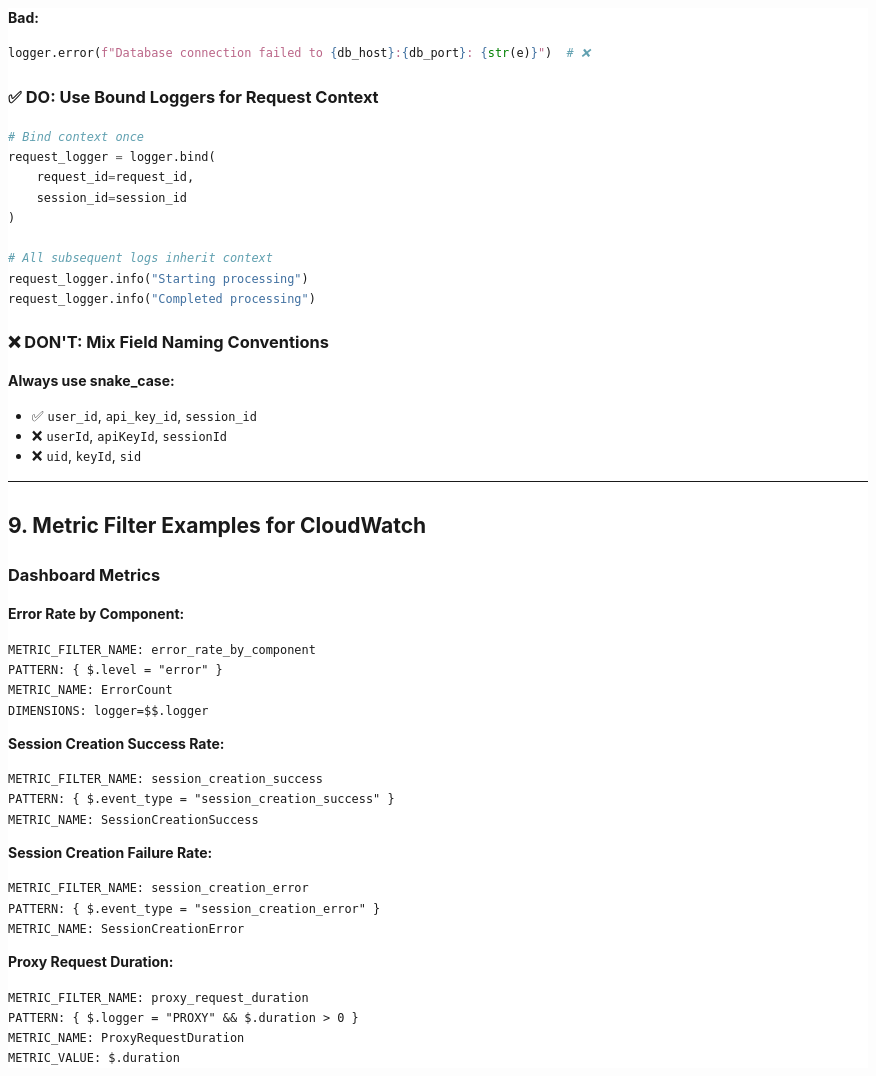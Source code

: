 **Bad:**
```python
logger.error(f"Database connection failed to {db_host}:{db_port}: {str(e)}")  # ❌
```

### ✅ DO: Use Bound Loggers for Request Context

```python
# Bind context once
request_logger = logger.bind(
    request_id=request_id,
    session_id=session_id
)

# All subsequent logs inherit context
request_logger.info("Starting processing")
request_logger.info("Completed processing")
```

### ❌ DON'T: Mix Field Naming Conventions

**Always use snake_case:**
- ✅ `user_id`, `api_key_id`, `session_id`
- ❌ `userId`, `apiKeyId`, `sessionId`
- ❌ `uid`, `keyId`, `sid`

---

## 9. Metric Filter Examples for CloudWatch

### Dashboard Metrics

**Error Rate by Component:**
```
METRIC_FILTER_NAME: error_rate_by_component
PATTERN: { $.level = "error" }
METRIC_NAME: ErrorCount
DIMENSIONS: logger=$$.logger
```

**Session Creation Success Rate:**
```
METRIC_FILTER_NAME: session_creation_success
PATTERN: { $.event_type = "session_creation_success" }
METRIC_NAME: SessionCreationSuccess
```

**Session Creation Failure Rate:**
```
METRIC_FILTER_NAME: session_creation_error
PATTERN: { $.event_type = "session_creation_error" }
METRIC_NAME: SessionCreationError
```

**Proxy Request Duration:**
```
METRIC_FILTER_NAME: proxy_request_duration
PATTERN: { $.logger = "PROXY" && $.duration > 0 }
METRIC_NAME: ProxyRequestDuration
METRIC_VALUE: $.duration
```
